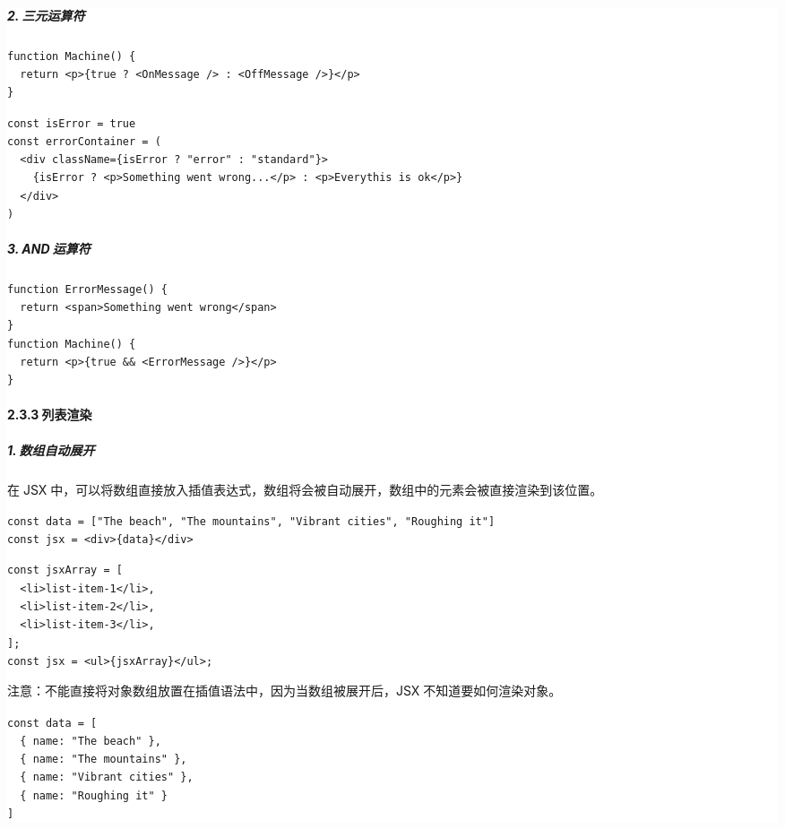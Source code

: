 ##### 2. 三元运算符

```react
function Machine() {
  return <p>{true ? <OnMessage /> : <OffMessage />}</p>
}
```

```react
const isError = true
const errorContainer = (
  <div className={isError ? "error" : "standard"}>
    {isError ? <p>Something went wrong...</p> : <p>Everythis is ok</p>}
  </div>
)
```

##### 3. AND 运算符

```react
function ErrorMessage() {
  return <span>Something went wrong</span>
}
function Machine() {
  return <p>{true && <ErrorMessage />}</p>
}
```

#### 2.3.3 列表渲染

##### 1. 数组自动展开

在 JSX 中，可以将数组直接放入插值表达式，数组将会被自动展开，数组中的元素会被直接渲染到该位置。

```react
const data = ["The beach", "The mountains", "Vibrant cities", "Roughing it"]
const jsx = <div>{data}</div>
```


```react
const jsxArray = [
  <li>list-item-1</li>,
  <li>list-item-2</li>,
  <li>list-item-3</li>,
];
const jsx = <ul>{jsxArray}</ul>;
```

注意：不能直接将对象数组放置在插值语法中，因为当数组被展开后，JSX 不知道要如何渲染对象。

```react
const data = [
  { name: "The beach" },
  { name: "The mountains" },
  { name: "Vibrant cities" },
  { name: "Roughing it" }
]
```
